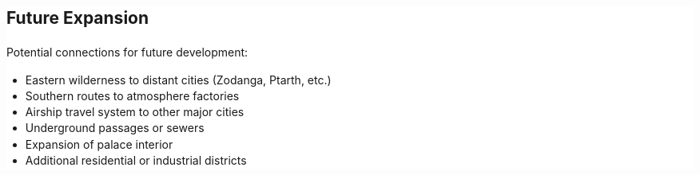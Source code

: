 ## Future Expansion

Potential connections for future development:
- Eastern wilderness to distant cities (Zodanga, Ptarth, etc.)
- Southern routes to atmosphere factories
- Airship travel system to other major cities
- Underground passages or sewers
- Expansion of palace interior
- Additional residential or industrial districts
